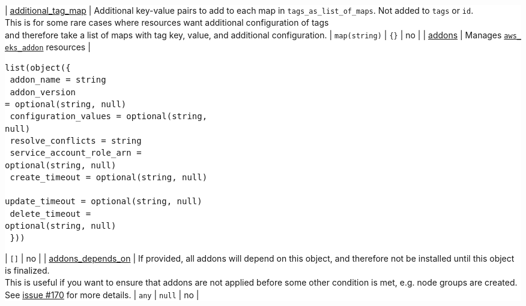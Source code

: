 | <a name="input_additional_tag_map"></a> [additional_tag_map](#input_additional_tag_map)                                                                                                                      | Additional key-value pairs to add to each map in `tags_as_list_of_maps`. Not added to `tags` or `id`.<br>This is for some rare cases where resources want additional configuration of tags<br>and therefore take a list of maps with tag key, value, and additional configuration.                                                                                                                                                                                                                                                                                                                                                                                                                                                                                | `map(string)`                                                                                                                                                                                                                                                                                                                                                                  | `{}`                                                                                                                                                                                                                                                                                                                                                                                                                                                              |    no    |
| <a name="input_addons"></a> [addons](#input_addons)                                                                                                                                                          | Manages [`aws_eks_addon`](https://registry.terraform.io/providers/hashicorp/aws/latest/docs/resources/eks_addon) resources                                                                                                                                                                                                                                                                                                                                                                                                                                                                                                                                                                                                                                        | <pre>list(object({<br> addon_name = string<br> addon_version = optional(string, null)<br> configuration_values = optional(string, null)<br> resolve_conflicts = string<br> service_account_role_arn = optional(string, null)<br> create_timeout = optional(string, null)<br> update_timeout = optional(string, null)<br> delete_timeout = optional(string, null)<br> }))</pre> | `[]`                                                                                                                                                                                                                                                                                                                                                                                                                                                              |    no    |
| <a name="input_addons_depends_on"></a> [addons_depends_on](#input_addons_depends_on)                                                                                                                         | If provided, all addons will depend on this object, and therefore not be installed until this object is finalized.<br>This is useful if you want to ensure that addons are not applied before some other condition is met, e.g. node groups are created.<br>See [issue #170](https://github.com/cloudposse/terraform-aws-eks-cluster/issues/170) for more details.                                                                                                                                                                                                                                                                                                                                                                                                | `any`                                                                                                                                                                                                                                                                                                                                                                          | `null`                                                                                                                                                                                                                                                                                                                                                                                                                                                            |    no    |
